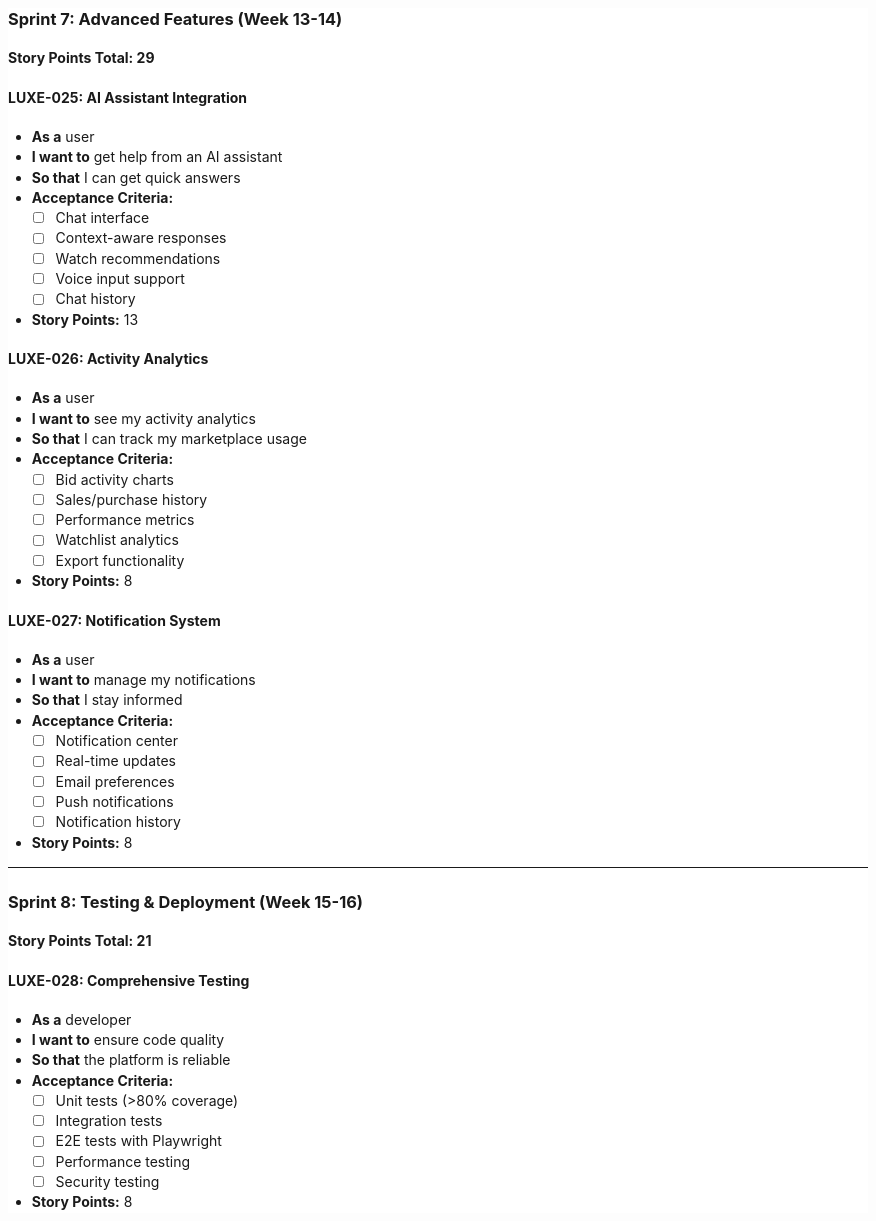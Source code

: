 
### Sprint 7: Advanced Features (Week 13-14)
**Story Points Total: 29**

#### LUXE-025: AI Assistant Integration
- **As a** user
- **I want to** get help from an AI assistant
- **So that** I can get quick answers
- **Acceptance Criteria:**
  - [ ] Chat interface
  - [ ] Context-aware responses
  - [ ] Watch recommendations
  - [ ] Voice input support
  - [ ] Chat history
- **Story Points:** 13

#### LUXE-026: Activity Analytics
- **As a** user
- **I want to** see my activity analytics
- **So that** I can track my marketplace usage
- **Acceptance Criteria:**
  - [ ] Bid activity charts
  - [ ] Sales/purchase history
  - [ ] Performance metrics
  - [ ] Watchlist analytics
  - [ ] Export functionality
- **Story Points:** 8

#### LUXE-027: Notification System
- **As a** user
- **I want to** manage my notifications
- **So that** I stay informed
- **Acceptance Criteria:**
  - [ ] Notification center
  - [ ] Real-time updates
  - [ ] Email preferences
  - [ ] Push notifications
  - [ ] Notification history
- **Story Points:** 8

---

### Sprint 8: Testing & Deployment (Week 15-16)
**Story Points Total: 21**

#### LUXE-028: Comprehensive Testing
- **As a** developer
- **I want to** ensure code quality
- **So that** the platform is reliable
- **Acceptance Criteria:**
  - [ ] Unit tests (>80% coverage)
  - [ ] Integration tests
  - [ ] E2E tests with Playwright
  - [ ] Performance testing
  - [ ] Security testing
- **Story Points:** 8
